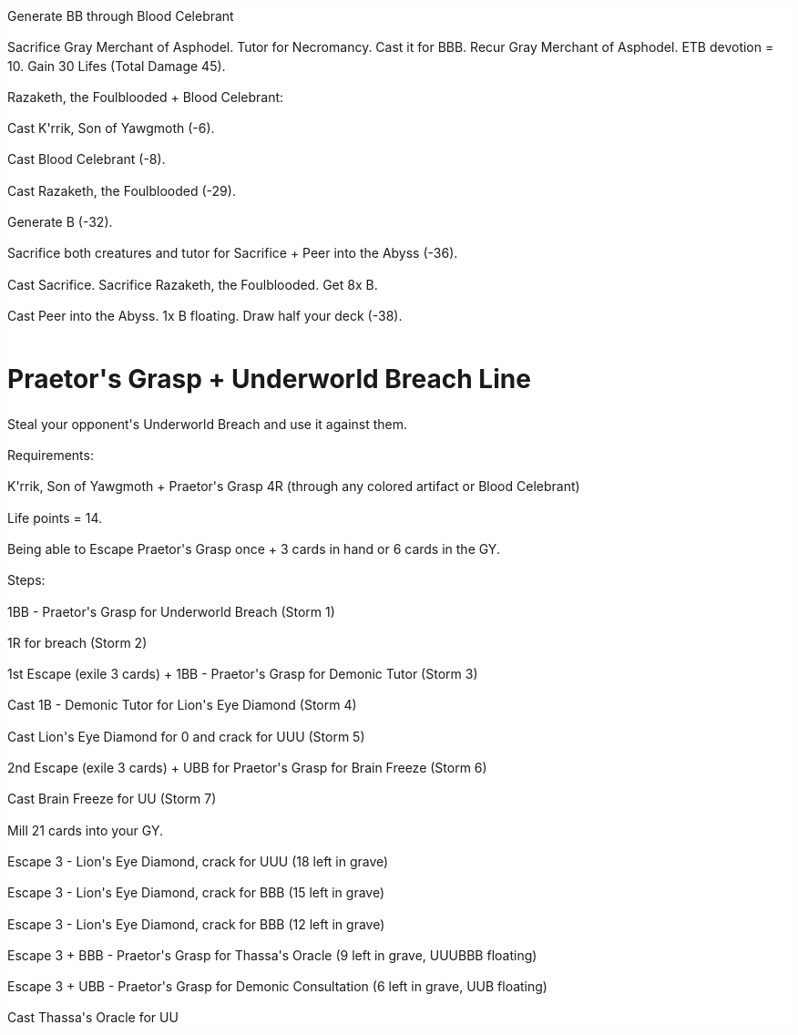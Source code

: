 Generate BB through Blood Celebrant

Sacrifice Gray Merchant of Asphodel. Tutor for Necromancy. Cast it for BBB. Recur Gray Merchant of Asphodel. ETB devotion = 10. Gain 30 Lifes (Total Damage 45).

Razaketh, the Foulblooded + Blood Celebrant:

Cast K'rrik, Son of Yawgmoth (-6).

Cast Blood Celebrant (-8).

Cast Razaketh, the Foulblooded (-29).

Generate B (-32).

Sacrifice both creatures and tutor for Sacrifice + Peer into the Abyss (-36).

Cast Sacrifice. Sacrifice Razaketh, the Foulblooded. Get 8x B.

Cast Peer into the Abyss. 1x B floating. Draw half your deck (-38).

# Praetor's Grasp + Underworld Breach Line

Steal your opponent's Underworld Breach and use it against them.

Requirements:

K'rrik, Son of Yawgmoth + Praetor's Grasp 4R (through any colored artifact or Blood Celebrant)

Life points = 14.

Being able to Escape Praetor's Grasp once + 3 cards in hand or 6 cards in the GY.

Steps:

1BB - Praetor's Grasp for Underworld Breach (Storm 1)

1R for breach (Storm 2)

1st Escape (exile 3 cards) + 1BB - Praetor's Grasp for Demonic Tutor (Storm 3)

Cast 1B - Demonic Tutor for Lion's Eye Diamond (Storm 4)

Cast Lion's Eye Diamond for 0 and crack for UUU (Storm 5)

2nd Escape (exile 3 cards) + UBB for Praetor's Grasp for Brain Freeze (Storm 6)

Cast Brain Freeze for UU (Storm 7)

Mill 21 cards into your GY.

Escape 3 - Lion's Eye Diamond, crack for UUU (18 left in grave)

Escape 3 - Lion's Eye Diamond, crack for BBB (15 left in grave)

Escape 3 - Lion's Eye Diamond, crack for BBB (12 left in grave)

Escape 3 + BBB - Praetor's Grasp for Thassa's Oracle (9 left in grave, UUUBBB floating)

Escape 3 + UBB - Praetor's Grasp for Demonic Consultation (6 left in grave, UUB floating)

Cast Thassa's Oracle for UU
